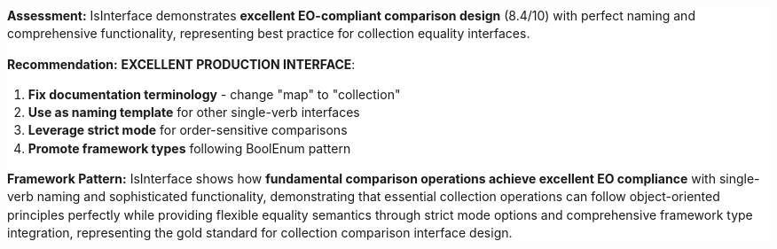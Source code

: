 **Assessment:** IsInterface demonstrates **excellent EO-compliant comparison design** (8.4/10) with perfect naming and comprehensive functionality, representing best practice for collection equality interfaces.

**Recommendation:** **EXCELLENT PRODUCTION INTERFACE**:
1. **Fix documentation terminology** - change "map" to "collection"
2. **Use as naming template** for other single-verb interfaces
3. **Leverage strict mode** for order-sensitive comparisons
4. **Promote framework types** following BoolEnum pattern

**Framework Pattern:** IsInterface shows how **fundamental comparison operations achieve excellent EO compliance** with single-verb naming and sophisticated functionality, demonstrating that essential collection operations can follow object-oriented principles perfectly while providing flexible equality semantics through strict mode options and comprehensive framework type integration, representing the gold standard for collection comparison interface design.